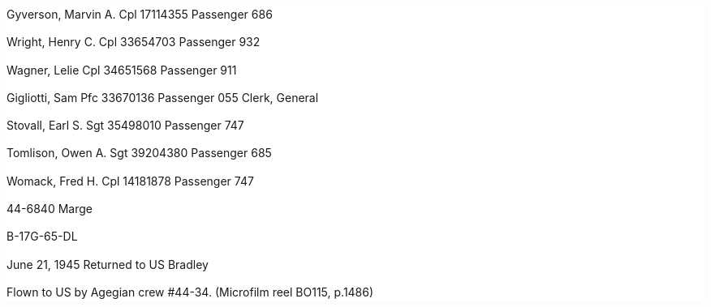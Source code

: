 Gyverson, Marvin
A.
Cpl
17114355
Passenger
686

Wright, Henry
C.
Cpl
33654703
Passenger
932

Wagner,
Lelie
Cpl
34651568
Passenger
911

Gigliotti,
Sam
Pfc
33670136
Passenger
055 Clerk, General

Stovall, Earl
S.
Sgt
35498010
Passenger
747

Tomlison, Owen
A.
Sgt 39204380
Passenger
685

Womack, Fred
H.
Cpl
14181878
Passenger
747

44-6840 Marge

B-17G-65-DL

June 21, 1945 Returned to US Bradley

Flown to US by Agegian crew #44-34. (Microfilm reel BO115,
p.1486)
